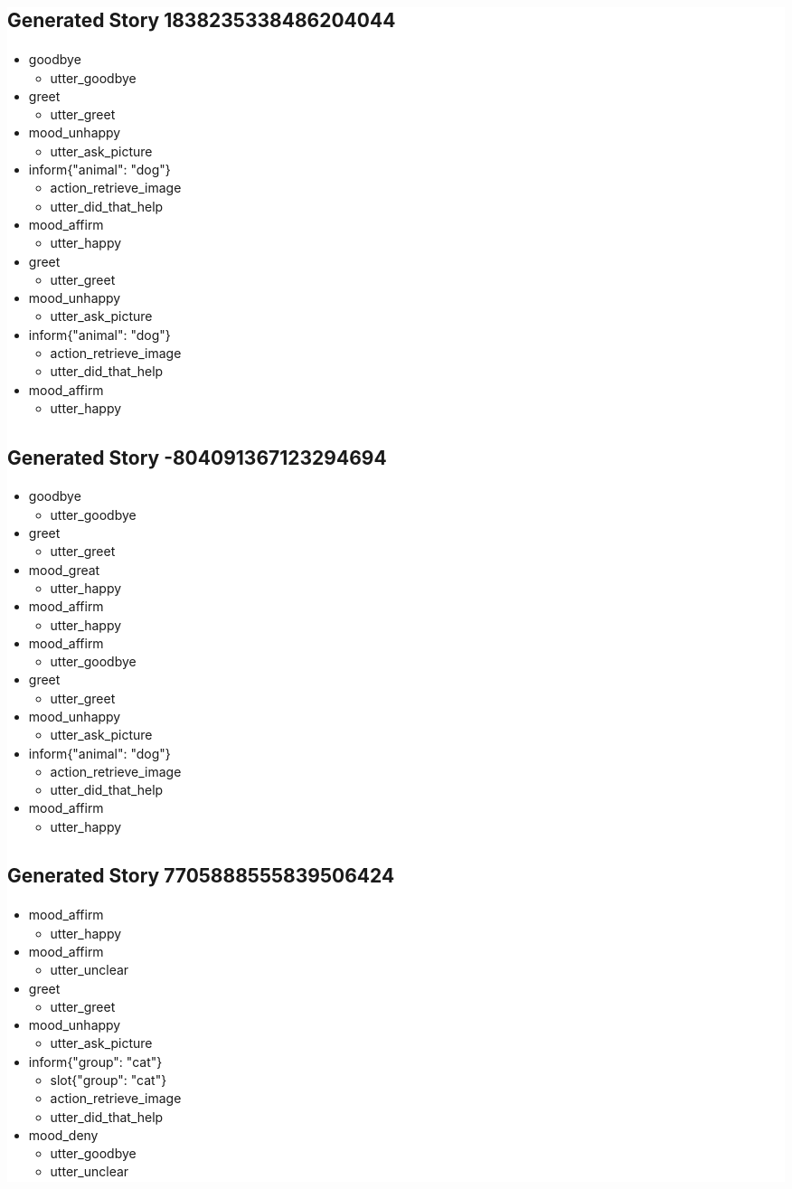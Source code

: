 ## Generated Story 1838235338486204044
* goodbye
    - utter_goodbye
* greet
    - utter_greet
* mood_unhappy
    - utter_ask_picture
* inform{"animal": "dog"}
    - action_retrieve_image
    - utter_did_that_help
* mood_affirm
    - utter_happy
* greet
    - utter_greet
* mood_unhappy
    - utter_ask_picture
* inform{"animal": "dog"}
    - action_retrieve_image
    - utter_did_that_help
* mood_affirm
    - utter_happy

## Generated Story -804091367123294694
* goodbye
    - utter_goodbye
* greet
    - utter_greet
* mood_great
    - utter_happy
* mood_affirm
    - utter_happy
* mood_affirm
    - utter_goodbye
* greet
    - utter_greet
* mood_unhappy
    - utter_ask_picture
* inform{"animal": "dog"}
    - action_retrieve_image
    - utter_did_that_help
* mood_affirm
    - utter_happy

## Generated Story 7705888555839506424
* mood_affirm
    - utter_happy
* mood_affirm
    - utter_unclear
* greet
    - utter_greet
* mood_unhappy
    - utter_ask_picture
* inform{"group": "cat"}
    - slot{"group": "cat"}
    - action_retrieve_image
    - utter_did_that_help
* mood_deny
    - utter_goodbye
    - utter_unclear
